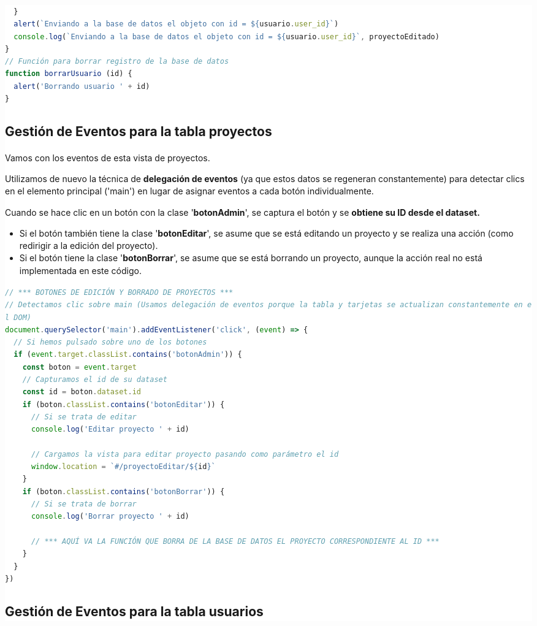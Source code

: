 ```javascript title="adminVista.js"
  }
  alert(`Enviando a la base de datos el objeto con id = ${usuario.user_id}`)
  console.log(`Enviando a la base de datos el objeto con id = ${usuario.user_id}`, proyectoEditado)
}
// Función para borrar registro de la base de datos
function borrarUsuario (id) {
  alert('Borrando usuario ' + id)
}
```

## Gestión de Eventos para la tabla proyectos

Vamos con los eventos de esta vista de proyectos. 

Utilizamos de nuevo la técnica de **delegación de eventos** (ya que estos datos se regeneran constantemente) para detectar clics en el elemento principal ('main') en lugar de asignar eventos a cada botón individualmente.

Cuando se hace clic en un botón con la clase '**botonAdmin**', se captura el botón y se **obtiene su ID desde el dataset.**

- Si el botón también tiene la clase '**botonEditar**', se asume que se está editando un proyecto y se realiza una acción (como redirigir a la edición del proyecto).
- Si el botón tiene la clase '**botonBorrar**', se asume que se está borrando un proyecto, aunque la acción real no está implementada en este código.

```javascript title="adminVista.js"
// *** BOTONES DE EDICIÓN Y BORRADO DE PROYECTOS ***
// Detectamos clic sobre main (Usamos delegación de eventos porque la tabla y tarjetas se actualizan constantemente en el DOM)
document.querySelector('main').addEventListener('click', (event) => {
  // Si hemos pulsado sobre uno de los botones
  if (event.target.classList.contains('botonAdmin')) {
    const boton = event.target
    // Capturamos el id de su dataset
    const id = boton.dataset.id
    if (boton.classList.contains('botonEditar')) {
      // Si se trata de editar
      console.log('Editar proyecto ' + id)

      // Cargamos la vista para editar proyecto pasando como parámetro el id
      window.location = `#/proyectoEditar/${id}`
    }
    if (boton.classList.contains('botonBorrar')) {
      // Si se trata de borrar
      console.log('Borrar proyecto ' + id)

      // *** AQUÍ VA LA FUNCIÓN QUE BORRA DE LA BASE DE DATOS EL PROYECTO CORRESPONDIENTE AL ID ***
    }
  }
})
```
## Gestión de Eventos para la tabla usuarios
